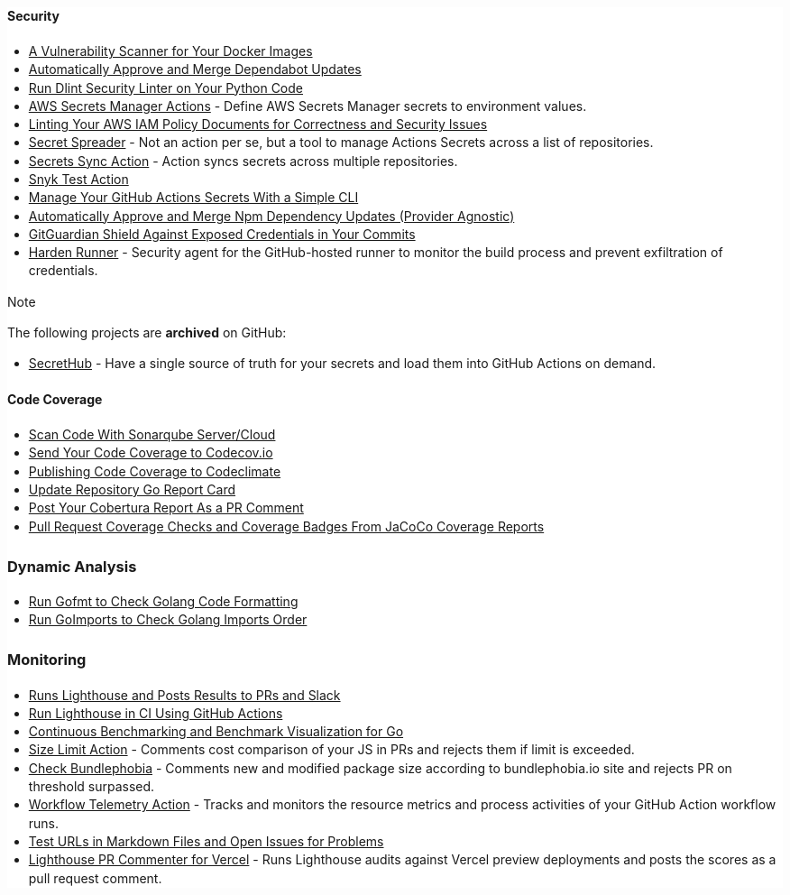 
#### Security

- [A Vulnerability Scanner for Your Docker Images](https://github.com/phonito/phonito-scanner-action)
- [Automatically Approve and Merge Dependabot Updates](https://github.com/ridedott/merge-me-action)
- [Run Dlint Security Linter on Your Python Code](https://github.com/xen0l/dlint-check)
- [AWS Secrets Manager Actions](https://github.com/say8425/aws-secrets-manager-actions) - Define AWS Secrets Manager secrets to environment values.
- [Linting Your AWS IAM Policy Documents for Correctness and Security Issues](https://github.com/xen0l/iam-lint)
- [Secret Spreader](https://github.com/webfactory/secret-spreader) - Not an action per se, but a tool to manage Actions Secrets across a list of repositories.
- [Secrets Sync Action](https://github.com/google/secrets-sync-action) - Action syncs secrets across multiple repositories.
- [Snyk Test Action](https://github.com/snyk/actions)
- [Manage Your GitHub Actions Secrets With a Simple CLI](https://github.com/unfor19/githubsecrets)
- [Automatically Approve and Merge Npm Dependency Updates (Provider Agnostic)](https://github.com/tjenkinson/gh-action-auto-merge-dependency-updates)
- [GitGuardian Shield Against Exposed Credentials in Your Commits](https://github.com/GitGuardian/ggshield-action)
- [Harden Runner](https://github.com/step-security/harden-runner) - Security agent for the GitHub-hosted runner to monitor the build process and prevent exfiltration of credentials.


> [!NOTE]
> The following projects are **archived** on GitHub:
>
> - [SecretHub](https://github.com/secrethub/actions) - Have a single source of truth for your secrets and load them into GitHub Actions on demand.


#### Code Coverage

- [Scan Code With Sonarqube Server/Cloud](https://github.com/marketplace/actions/official-sonarqube-scan)
- [Send Your Code Coverage to Codecov.io](https://github.com/codecov/codecov-action)
- [Publishing Code Coverage to Codeclimate](https://github.com/paambaati/codeclimate-action)
- [Update Repository Go Report Card](https://github.com/creekorful/goreportcard-action)
- [Post Your Cobertura Report As a PR Comment](https://github.com/5monkeys/cobertura-action)
- [Pull Request Coverage Checks and Coverage Badges From JaCoCo Coverage Reports](https://github.com/cicirello/jacoco-badge-generator)

### Dynamic Analysis

- [Run Gofmt to Check Golang Code Formatting](https://github.com/Jerome1337/gofmt-action)
- [Run GoImports to Check Golang Imports Order](https://github.com/Jerome1337/goimports-action)

### Monitoring

- [Runs Lighthouse and Posts Results to PRs and Slack](https://github.com/foo-software/lighthouse-check-action)
- [Run Lighthouse in CI Using GitHub Actions](https://github.com/treosh/lighthouse-ci-action)
- [Continuous Benchmarking and Benchmark Visualization for Go](https://github.com/bobheadxi/gobenchdata)
- [Size Limit Action](https://github.com/andresz1/size-limit-action) - Comments cost comparison of your JS in PRs and rejects them if limit is exceeded.
- [Check Bundlephobia](https://github.com/carlesnunez/check-my-bundlephobia) - Comments new and modified package size according to bundlephobia.io site and rejects PR on threshold surpassed.
- [Workflow Telemetry Action](https://github.com/runforesight/workflow-telemetry-action) - Tracks and monitors the resource metrics and process activities of your GitHub Action workflow runs.
- [Test URLs in Markdown Files and Open Issues for Problems](https://github.com/caltechlibrary/baler)
- [Lighthouse PR Commenter for Vercel](https://github.com/robbiecren07/lighthouse-vercel-action) - Runs Lighthouse audits against Vercel preview deployments and posts the scores as a pull request comment.

